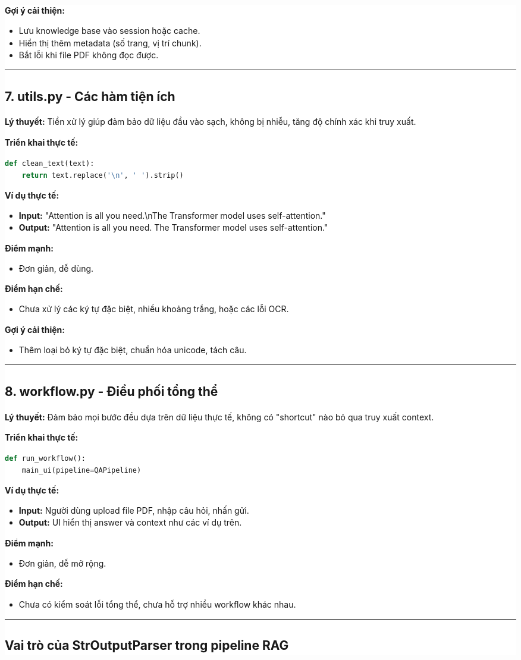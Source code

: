 **Gợi ý cải thiện:**
- Lưu knowledge base vào session hoặc cache.
- Hiển thị thêm metadata (số trang, vị trí chunk).
- Bắt lỗi khi file PDF không đọc được.

---

## 7. utils.py - Các hàm tiện ích

**Lý thuyết:** Tiền xử lý giúp đảm bảo dữ liệu đầu vào sạch, không bị nhiễu, tăng độ chính xác khi truy xuất.

**Triển khai thực tế:**
```python
def clean_text(text):
    return text.replace('\n', ' ').strip()
```

**Ví dụ thực tế:**
- **Input:** "Attention is all you need.\nThe Transformer model uses self-attention."
- **Output:** "Attention is all you need. The Transformer model uses self-attention."

**Điểm mạnh:**  
- Đơn giản, dễ dùng.

**Điểm hạn chế:**  
- Chưa xử lý các ký tự đặc biệt, nhiều khoảng trắng, hoặc các lỗi OCR.

**Gợi ý cải thiện:**  
- Thêm loại bỏ ký tự đặc biệt, chuẩn hóa unicode, tách câu.

---

## 8. workflow.py -  Điều phối tổng thể

**Lý thuyết:** Đảm bảo mọi bước đều dựa trên dữ liệu thực tế, không có "shortcut" nào bỏ qua truy xuất context.

**Triển khai thực tế:**
```python
def run_workflow():
    main_ui(pipeline=QAPipeline)
```

**Ví dụ thực tế:**
- **Input:** Người dùng upload file PDF, nhập câu hỏi, nhấn gửi.
- **Output:** UI hiển thị answer và context như các ví dụ trên.

**Điểm mạnh:**  
- Đơn giản, dễ mở rộng.

**Điểm hạn chế:**  
- Chưa có kiểm soát lỗi tổng thể, chưa hỗ trợ nhiều workflow khác nhau.

---

## Vai trò của StrOutputParser trong pipeline RAG

